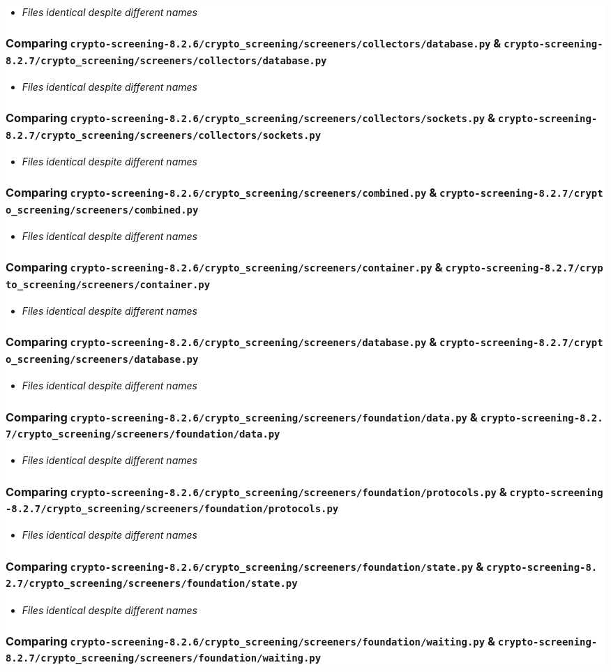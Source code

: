  * *Files identical despite different names*

### Comparing `crypto-screening-8.2.6/crypto_screening/screeners/collectors/database.py` & `crypto-screening-8.2.7/crypto_screening/screeners/collectors/database.py`

 * *Files identical despite different names*

### Comparing `crypto-screening-8.2.6/crypto_screening/screeners/collectors/sockets.py` & `crypto-screening-8.2.7/crypto_screening/screeners/collectors/sockets.py`

 * *Files identical despite different names*

### Comparing `crypto-screening-8.2.6/crypto_screening/screeners/combined.py` & `crypto-screening-8.2.7/crypto_screening/screeners/combined.py`

 * *Files identical despite different names*

### Comparing `crypto-screening-8.2.6/crypto_screening/screeners/container.py` & `crypto-screening-8.2.7/crypto_screening/screeners/container.py`

 * *Files identical despite different names*

### Comparing `crypto-screening-8.2.6/crypto_screening/screeners/database.py` & `crypto-screening-8.2.7/crypto_screening/screeners/database.py`

 * *Files identical despite different names*

### Comparing `crypto-screening-8.2.6/crypto_screening/screeners/foundation/data.py` & `crypto-screening-8.2.7/crypto_screening/screeners/foundation/data.py`

 * *Files identical despite different names*

### Comparing `crypto-screening-8.2.6/crypto_screening/screeners/foundation/protocols.py` & `crypto-screening-8.2.7/crypto_screening/screeners/foundation/protocols.py`

 * *Files identical despite different names*

### Comparing `crypto-screening-8.2.6/crypto_screening/screeners/foundation/state.py` & `crypto-screening-8.2.7/crypto_screening/screeners/foundation/state.py`

 * *Files identical despite different names*

### Comparing `crypto-screening-8.2.6/crypto_screening/screeners/foundation/waiting.py` & `crypto-screening-8.2.7/crypto_screening/screeners/foundation/waiting.py`
